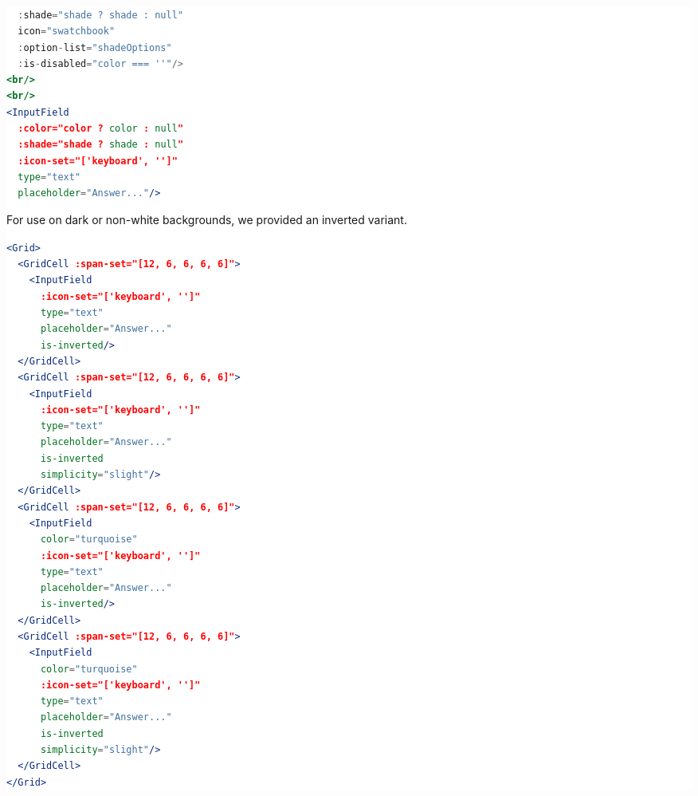 ```jsx
  :shade="shade ? shade : null"
  icon="swatchbook"
  :option-list="shadeOptions"
  :is-disabled="color === ''"/>
<br/>
<br/>
<InputField
  :color="color ? color : null"
  :shade="shade ? shade : null"
  :icon-set="['keyboard', '']"
  type="text"
  placeholder="Answer..."/>
```

For use on dark or non-white backgrounds, we provided an inverted variant.

```jsx { "props": { "className": "dark-background" } }
<Grid>
  <GridCell :span-set="[12, 6, 6, 6, 6]">
    <InputField
      :icon-set="['keyboard', '']"
      type="text"
      placeholder="Answer..."
      is-inverted/>
  </GridCell>
  <GridCell :span-set="[12, 6, 6, 6, 6]">
    <InputField
      :icon-set="['keyboard', '']"
      type="text"
      placeholder="Answer..."
      is-inverted
      simplicity="slight"/>
  </GridCell>
  <GridCell :span-set="[12, 6, 6, 6, 6]">
    <InputField
      color="turquoise"
      :icon-set="['keyboard', '']"
      type="text"
      placeholder="Answer..."
      is-inverted/>
  </GridCell>
  <GridCell :span-set="[12, 6, 6, 6, 6]">
    <InputField
      color="turquoise"
      :icon-set="['keyboard', '']"
      type="text"
      placeholder="Answer..."
      is-inverted
      simplicity="slight"/>
  </GridCell>
</Grid>
``` 
